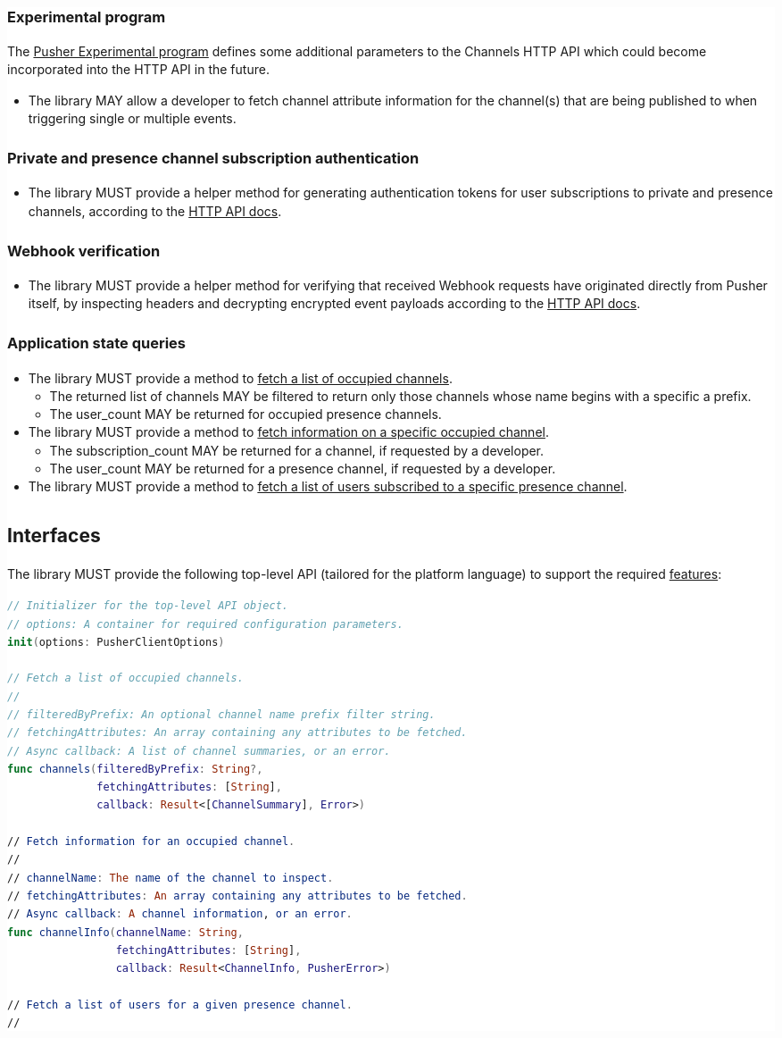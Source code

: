 ### Experimental program

The [Pusher Experimental program](/docs/lab#experimental-program) defines some additional parameters to the Channels HTTP API which could become incorporated into the HTTP API in the future.

- The library MAY allow a developer to fetch channel attribute information for the channel(s) that are being published to when triggering single or multiple events.

### Private and presence channel subscription authentication

- The library MUST provide a helper method for generating authentication tokens for user subscriptions to private and presence channels, according to the [HTTP API docs](/docs/channels/library_auth_reference/auth-signatures).

### Webhook verification

- The library MUST provide a helper method for verifying that received Webhook requests have originated directly from Pusher itself, by inspecting headers and decrypting encrypted event payloads according to the [HTTP API docs](/docs/channels/server_api/webhooks).

### Application state queries

- The library MUST provide a method to [fetch a list of occupied channels](/docs/channels/library_auth_reference/rest-api/#get-channels-fetch-info-for-multiple-channels).
  - The returned list of channels MAY be filtered to return only those channels whose name begins with a specific a prefix.
  - The user_count MAY be returned for occupied presence channels.
- The library MUST provide a method to [fetch information on a specific occupied channel](/docs/channels/library_auth_reference/rest-api/#get-channel-fetch-info-for-one-channel).
  - The subscription_count MAY be returned for a channel, if requested by a developer.
  - The user_count MAY be returned for a presence channel, if requested by a developer.
- The library MUST provide a method to [fetch a list of users subscribed to a specific presence channel](/docs/channels/library_auth_reference/rest-api/#get-users).

## Interfaces

The library MUST provide the following top-level API (tailored for the platform language) to support the required [features](#features):

```swift
// Initializer for the top-level API object.
// options: A container for required configuration parameters.
init(options: PusherClientOptions)

// Fetch a list of occupied channels.
//
// filteredByPrefix: An optional channel name prefix filter string.
// fetchingAttributes: An array containing any attributes to be fetched.
// Async callback: A list of channel summaries, or an error.
func channels(filteredByPrefix: String?,
              fetchingAttributes: [String],
              callback: Result<[ChannelSummary], Error>)

// Fetch information for an occupied channel.
//
// channelName: The name of the channel to inspect.
// fetchingAttributes: An array containing any attributes to be fetched.
// Async callback: A channel information, or an error.
func channelInfo(channelName: String,
                 fetchingAttributes: [String],
                 callback: Result<ChannelInfo, PusherError>)

// Fetch a list of users for a given presence channel.
//
```